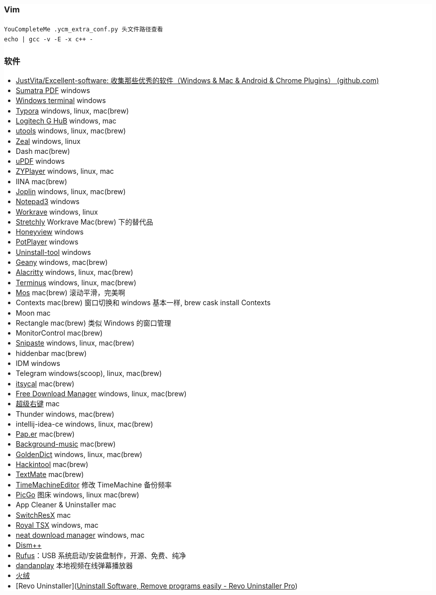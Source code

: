 
### Vim

   ```
YouCompleteMe .ycm_extra_conf.py 头文件路径查看
echo | gcc -v -E -x c++ -
   ```

### 软件

- [JustVita/Excellent-software: 收集那些优秀的软件（Windows & Mac & Android & Chrome Plugins） (github.com)](https://github.com/JustVita/Excellent-software)
- [Sumatra PDF](https://www.sumatrapdfreader.org/download-free-pdf-viewer.html) windows
- [Windows terminal](https://github.com/microsoft/terminal/releases) windows
- [Typora](https://typora.io/) windows, linux, mac(brew)
- [Logitech G HuB](https://www.logitechg.com.cn/zh-cn/innovation/g-hub.html) windows, mac
- [utools](https://u.tools/download.html) windows, linux, mac(brew)
- [Zeal](https://zealdocs.org/) windows, linux
- Dash mac(brew)
- [uPDF](https://www.52pojie.cn/thread-1082693-1-1.html) windows
- [ZYPlayer](http://zyplayer.fun/) windows, linux, mac
- IINA mac(brew)
- [Joplin](https://joplinapp.org/) windows, linux, mac(brew)
- [Notepad3](https://github.com/rizonesoft/Notepad3) windows
- [Workrave](https://workrave.org/download/) windows, linux
- [Stretchly](https://hovancik.net/stretchly/) Workrave Mac(brew) 下的替代品
- [Honeyview](https://cn.bandisoft.com/honeyview/) windows
- [PotPlayer](https://potplayer.daum.net/) windows
- [Uninstall-tool](https://crystalidea.com/uninstall-tool) windows
- [Geany](https://www.geany.org/download/releases/) windows, mac(brew)
- [Alacritty](https://github.com/alacritty/alacritty) windows, linux, mac(brew)
- [Terminus](https://github.com/Eugeny/terminus) windows, linux, mac(brew)
- [Mos](https://github.com/Caldis/Mos) mac(brew) 滚动平滑，完美啊
- Contexts mac(brew) 窗口切换和 windows 基本一样, brew cask install Contexts
- Moon mac
- Rectangle mac(brew) 类似 Windows 的窗口管理
- MonitorControl mac(brew)
- [Snipaste](https://zh.snipaste.com/) windows, linux, mac(brew)
- hiddenbar mac(brew)
- IDM windows
- Telegram windows(scoop), linux, mac(brew)
- [itsycal](https://www.mowglii.com/itsycal/) mac(brew)
- [Free Download Manager](https://www.freedownloadmanager.org/zh/) windows, linux, mac(brew)
- [超级右键](https://www.better365.cn/) mac
- Thunder windows, mac(brew)
- intellij-idea-ce windows, linux, mac(brew)
- [Pap.er](https://paper.meiyuan.in/) mac(brew)
- [Background-music](https://github.com/kyleneideck/BackgroundMusic) mac(brew)
- [GoldenDict](https://github.com/goldendict/goldendict) windows, linux, mac(brew)
- [Hackintool](https://github.com/headkaze/Hackintool) mac(brew)
- [TextMate](https://macromates.com/) mac(brew)
- [TimeMachineEditor](https://tclementdev.com/timemachineeditor/) 修改 TimeMachine 备份频率
- [PicGo](https://github.com/Molunerfinn/PicGo) 图床 windows, linux mac(brew)
- App Cleaner & Uninstaller mac
- [SwitchResX](https://www.madrau.com/) mac
- [Royal TSX](https://www.royalapps.com/ts/mac/download) windows, mac
- [neat download manager](https://www.neatdownloadmanager.com/index.php/en/) windows, mac
- [Dism++](https://link.zhihu.com/?target=https%3A//www.chuyu.me/zh-Hans/index.html)
- [Rufus](https://rufus.ie/zh_CN.html)：USB 系统启动/安装盘制作，开源、免费、纯净
- [dandanplay](http://www.dandanplay.com/) 本地视频在线弹幕播放器
- [火绒](https://www.huorong.cn/)
- [Revo Uninstaller]([Uninstall Software, Remove programs easily - Revo Uninstaller Pro](https://www.revouninstaller.com/))
